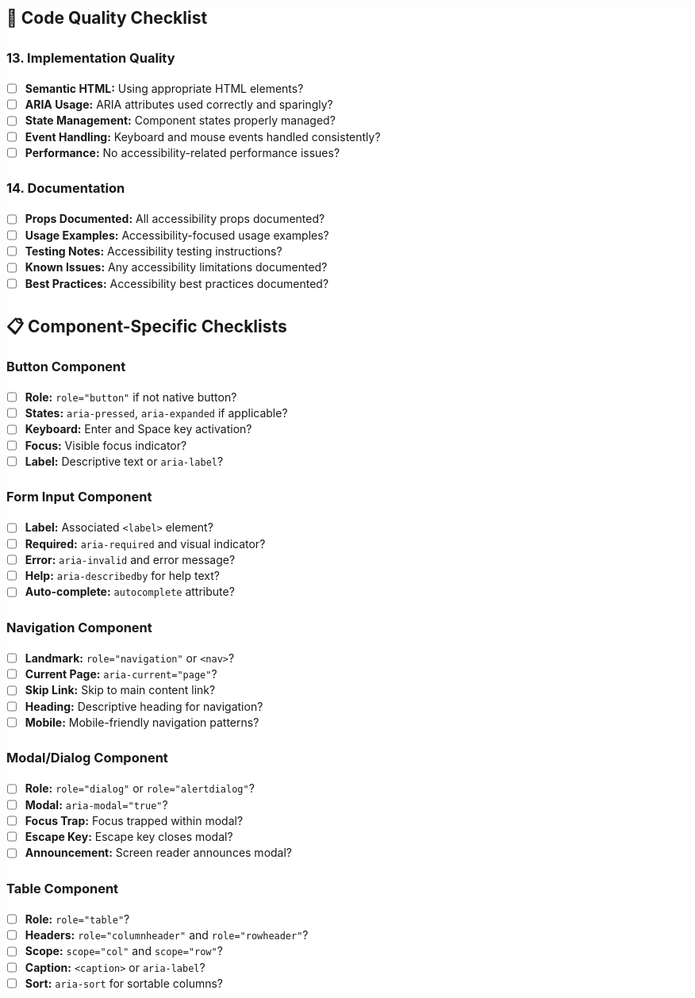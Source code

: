 ## 🔧 Code Quality Checklist

### 13. Implementation Quality
- [ ] **Semantic HTML:** Using appropriate HTML elements?
- [ ] **ARIA Usage:** ARIA attributes used correctly and sparingly?
- [ ] **State Management:** Component states properly managed?
- [ ] **Event Handling:** Keyboard and mouse events handled consistently?
- [ ] **Performance:** No accessibility-related performance issues?

### 14. Documentation
- [ ] **Props Documented:** All accessibility props documented?
- [ ] **Usage Examples:** Accessibility-focused usage examples?
- [ ] **Testing Notes:** Accessibility testing instructions?
- [ ] **Known Issues:** Any accessibility limitations documented?
- [ ] **Best Practices:** Accessibility best practices documented?

## 📋 Component-Specific Checklists

### Button Component
- [ ] **Role:** `role="button"` if not native button?
- [ ] **States:** `aria-pressed`, `aria-expanded` if applicable?
- [ ] **Keyboard:** Enter and Space key activation?
- [ ] **Focus:** Visible focus indicator?
- [ ] **Label:** Descriptive text or `aria-label`?

### Form Input Component
- [ ] **Label:** Associated `<label>` element?
- [ ] **Required:** `aria-required` and visual indicator?
- [ ] **Error:** `aria-invalid` and error message?
- [ ] **Help:** `aria-describedby` for help text?
- [ ] **Auto-complete:** `autocomplete` attribute?

### Navigation Component
- [ ] **Landmark:** `role="navigation"` or `<nav>`?
- [ ] **Current Page:** `aria-current="page"`?
- [ ] **Skip Link:** Skip to main content link?
- [ ] **Heading:** Descriptive heading for navigation?
- [ ] **Mobile:** Mobile-friendly navigation patterns?

### Modal/Dialog Component
- [ ] **Role:** `role="dialog"` or `role="alertdialog"`?
- [ ] **Modal:** `aria-modal="true"`?
- [ ] **Focus Trap:** Focus trapped within modal?
- [ ] **Escape Key:** Escape key closes modal?
- [ ] **Announcement:** Screen reader announces modal?

### Table Component
- [ ] **Role:** `role="table"`?
- [ ] **Headers:** `role="columnheader"` and `role="rowheader"`?
- [ ] **Scope:** `scope="col"` and `scope="row"`?
- [ ] **Caption:** `<caption>` or `aria-label`?
- [ ] **Sort:** `aria-sort` for sortable columns?
